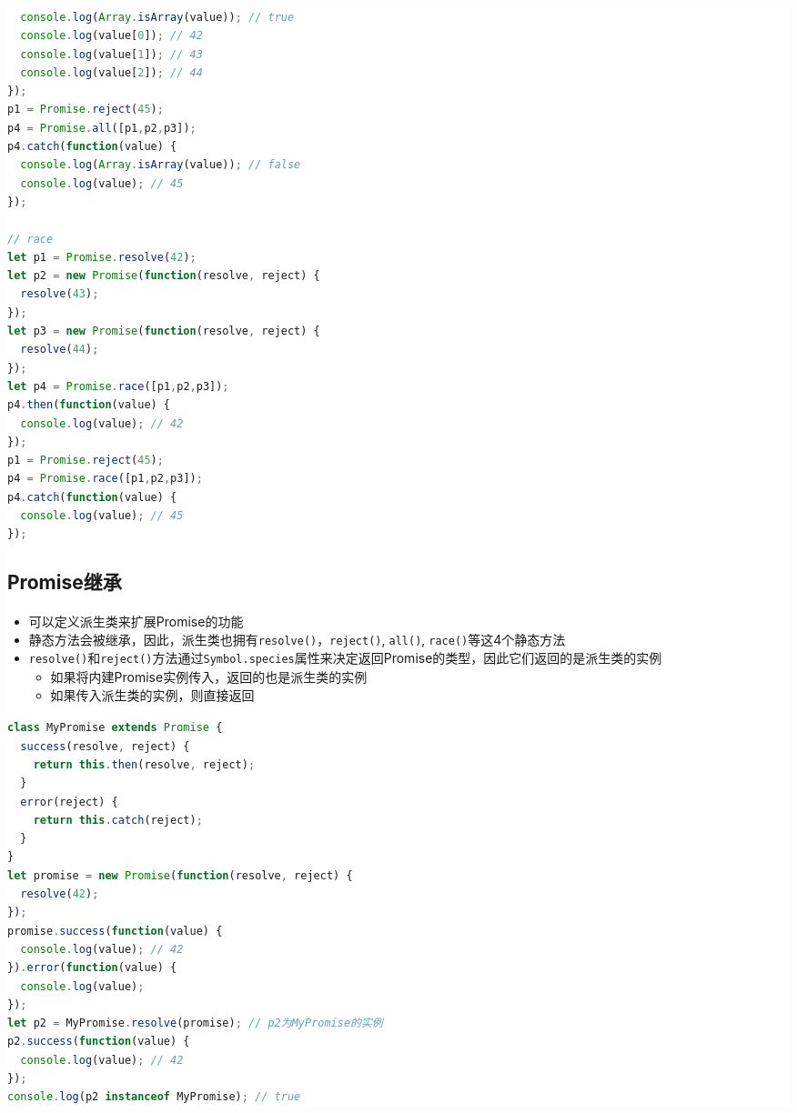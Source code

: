 ```js
  console.log(Array.isArray(value)); // true
  console.log(value[0]); // 42
  console.log(value[1]); // 43
  console.log(value[2]); // 44
});
p1 = Promise.reject(45);
p4 = Promise.all([p1,p2,p3]);
p4.catch(function(value) {
  console.log(Array.isArray(value)); // false
  console.log(value); // 45
});

// race
let p1 = Promise.resolve(42);
let p2 = new Promise(function(resolve, reject) {
  resolve(43);
});
let p3 = new Promise(function(resolve, reject) {
  resolve(44);
});
let p4 = Promise.race([p1,p2,p3]);
p4.then(function(value) {
  console.log(value); // 42
});
p1 = Promise.reject(45);
p4 = Promise.race([p1,p2,p3]);
p4.catch(function(value) {
  console.log(value); // 45
});
```

## Promise继承
* 可以定义派生类来扩展Promise的功能
* 静态方法会被继承，因此，派生类也拥有`resolve()`，`reject()`, `all()`, `race()`等这4个静态方法
* `resolve()`和`reject()`方法通过`Symbol.species`属性来决定返回Promise的类型，因此它们返回的是派生类的实例
  * 如果将内建Promise实例传入，返回的也是派生类的实例
  * 如果传入派生类的实例，则直接返回

```js
class MyPromise extends Promise {
  success(resolve, reject) {
    return this.then(resolve, reject);
  }
  error(reject) {
    return this.catch(reject);
  }
}
let promise = new Promise(function(resolve, reject) {
  resolve(42);
});
promise.success(function(value) {
  console.log(value); // 42
}).error(function(value) {
  console.log(value);
});
let p2 = MyPromise.resolve(promise); // p2为MyPromise的实例
p2.success(function(value) {
  console.log(value); // 42
});
console.log(p2 instanceof MyPromise); // true
```
